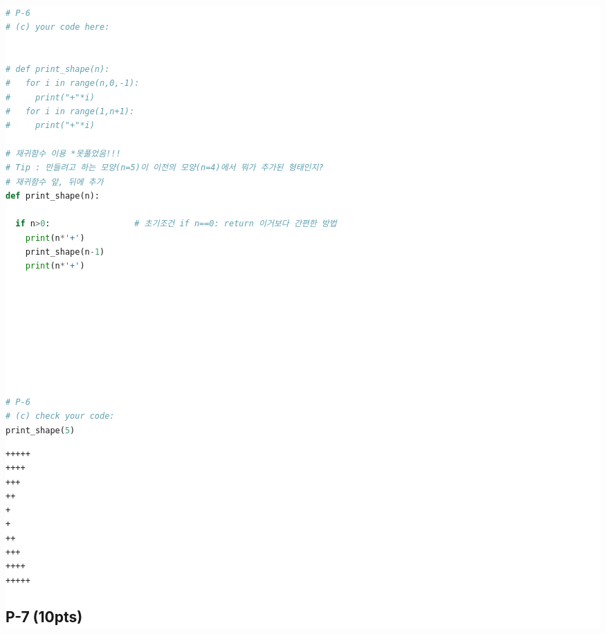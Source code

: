 

```python
# P-6
# (c) your code here:


# def print_shape(n):
#   for i in range(n,0,-1):
#     print("+"*i)
#   for i in range(1,n+1):
#     print("+"*i)

# 재귀함수 이용 *못풀었음!!!
# Tip : 만들려고 하는 모양(n=5)이 이전의 모양(n=4)에서 뭐가 추가된 형태인지?
# 재귀함수 앞, 뒤에 추가
def print_shape(n):

  if n>0:                 # 초기조건 if n==0: return 이거보다 간편한 방법
    print(n*'+')
    print_shape(n-1)
    print(n*'+')
  

  


  

  

```


```python
# P-6
# (c) check your code:
print_shape(5)
```

    +++++
    ++++
    +++
    ++
    +
    +
    ++
    +++
    ++++
    +++++
    

## P-7 (10pts)
